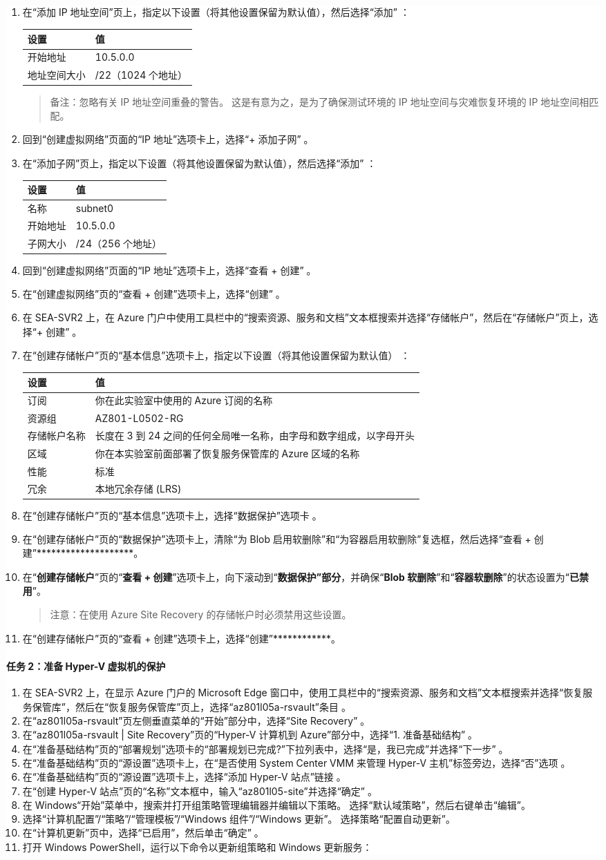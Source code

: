 1. 在“添加 IP 地址空间”页上，指定以下设置（将其他设置保留为默认值），然后选择“添加” ：

   |设置|值|
   |---|---|
   |开始地址|10.5.0.0|
   |地址空间大小|/22（1024 个地址）|

   > 备注：忽略有关 IP 地址空间重叠的警告。 这是有意为之，是为了确保测试环境的 IP 地址空间与灾难恢复环境的 IP 地址空间相匹配。

1. 回到“创建虚拟网络”页面的“IP 地址”选项卡上，选择“+ 添加子网”  。
1. 在“添加子网”页上，指定以下设置（将其他设置保留为默认值），然后选择“添加” ：

   |设置|值|
   |---|---|
   |名称|subnet0|
   |开始地址|10.5.0.0|
   |子网大小|/24（256 个地址）|

1. 回到“创建虚拟网络”页面的“IP 地址”选项卡上，选择“查看 + 创建”  。
1. 在“创建虚拟网络”页的“查看 + 创建”选项卡上，选择“创建”  。
1. 在 SEA-SVR2 上，在 Azure 门户中使用工具栏中的“搜索资源、服务和文档”文本框搜索并选择“存储帐户”，然后在“存储帐户”页上，选择“+ 创建”    。
1. 在“创建存储帐户”页的“基本信息”选项卡上，指定以下设置（将其他设置保留为默认值） ：

   |设置|值|
   |---|---|
   |订阅|你在此实验室中使用的 Azure 订阅的名称|
   |资源组|AZ801-L0502-RG|
   |存储帐户名称|长度在 3 到 24 之间的任何全局唯一名称，由字母和数字组成，以字母开头|
   |区域|你在本实验室前面部署了恢复服务保管库的 Azure 区域的名称|
   |性能|标准|
   |冗余|本地冗余存储 (LRS)|

1. 在“创建存储帐户”页的“基本信息”选项卡上，选择“数据保护”选项卡  。
1. 在“创建存储帐户”页的“数据保护”选项卡上，清除“为 Blob 启用软删除”和“为容器启用软删除”复选框，然后选择“查看 + 创建”********************。
1. 在“**创建存储帐户**”页的“**查看 + 创建**”选项卡上，向下滚动到“**数据保护”部分**，并确保“**Blob 软删除**”和“**容器软删除**”的状态设置为“**已禁用**”。
   > 注意：在使用 Azure Site Recovery 的存储帐户时必须禁用这些设置。

1. 在“创建存储帐户”页的“查看 + 创建”选项卡上，选择“创建”************。

#### 任务 2：准备 Hyper-V 虚拟机的保护

1. 在 SEA-SVR2 上，在显示 Azure 门户的 Microsoft Edge 窗口中，使用工具栏中的“搜索资源、服务和文档”文本框搜索并选择“恢复服务保管库”，然后在“恢复服务保管库”页上，选择“az801l05a-rsvault”条目    。
1. 在“az801l05a-rsvault”页左侧垂直菜单的“开始”部分中，选择“Site Recovery”  。
1. 在“az801l05a-rsvault \| Site Recovery”页的“Hyper-V 计算机到 Azure”部分中，选择“1. 准备基础结构”  。 
1. 在“准备基础结构”页的“部署规划”选项卡的“部署规划已完成?”下拉列表中，选择“是，我已完成”并选择“下一步”    。
1. 在“准备基础结构”页的“源设置”选项卡上，在“是否使用 System Center VMM 来管理 Hyper-V 主机”标签旁边，选择“否”选项   。
1. 在“准备基础结构”页的“源设置”选项卡上，选择“添加 Hyper-V 站点”链接  。 
1. 在“创建 Hyper-V 站点”页的“名称”文本框中，输入“az801l05-site”并选择“确定”   。
1. 在 Windows“开始”菜单中，搜索并打开组策略管理编辑器并编辑以下策略。 选择“默认域策略”，然后右键单击“编辑”。
1. 选择“计算机配置”/“策略”/“管理模板”/“Windows 组件”/“Windows 更新”。 选择策略“配置自动更新”。
1. 在“计算机更新”页中，选择“已启用”，然后单击“确定” 。
1. 打开 Windows PowerShell，运行以下命令以更新组策略和 Windows 更新服务： 
